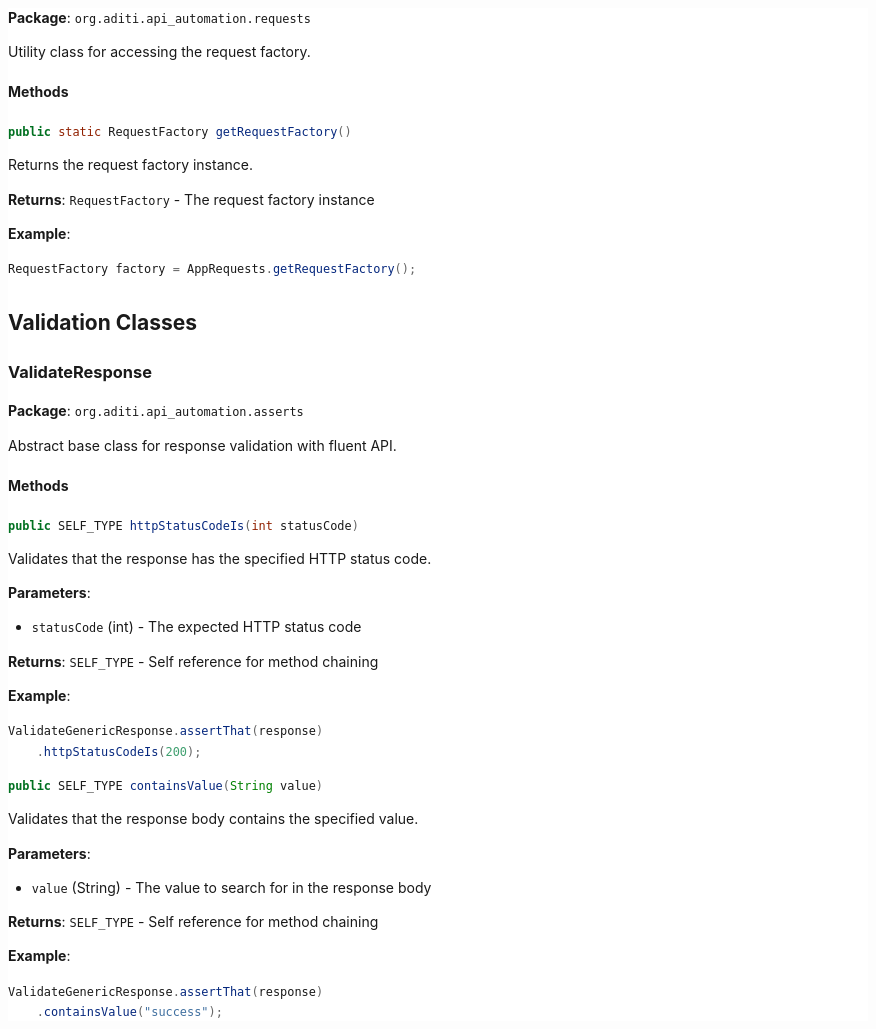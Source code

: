 **Package**: `org.aditi.api_automation.requests`

Utility class for accessing the request factory.

#### Methods

```java
public static RequestFactory getRequestFactory()
```
Returns the request factory instance.

**Returns**: `RequestFactory` - The request factory instance

**Example**:
```java
RequestFactory factory = AppRequests.getRequestFactory();
```

## Validation Classes

### ValidateResponse

**Package**: `org.aditi.api_automation.asserts`

Abstract base class for response validation with fluent API.

#### Methods

```java
public SELF_TYPE httpStatusCodeIs(int statusCode)
```
Validates that the response has the specified HTTP status code.

**Parameters**:
- `statusCode` (int) - The expected HTTP status code

**Returns**: `SELF_TYPE` - Self reference for method chaining

**Example**:
```java
ValidateGenericResponse.assertThat(response)
    .httpStatusCodeIs(200);
```

```java
public SELF_TYPE containsValue(String value)
```
Validates that the response body contains the specified value.

**Parameters**:
- `value` (String) - The value to search for in the response body

**Returns**: `SELF_TYPE` - Self reference for method chaining

**Example**:
```java
ValidateGenericResponse.assertThat(response)
    .containsValue("success");
```
